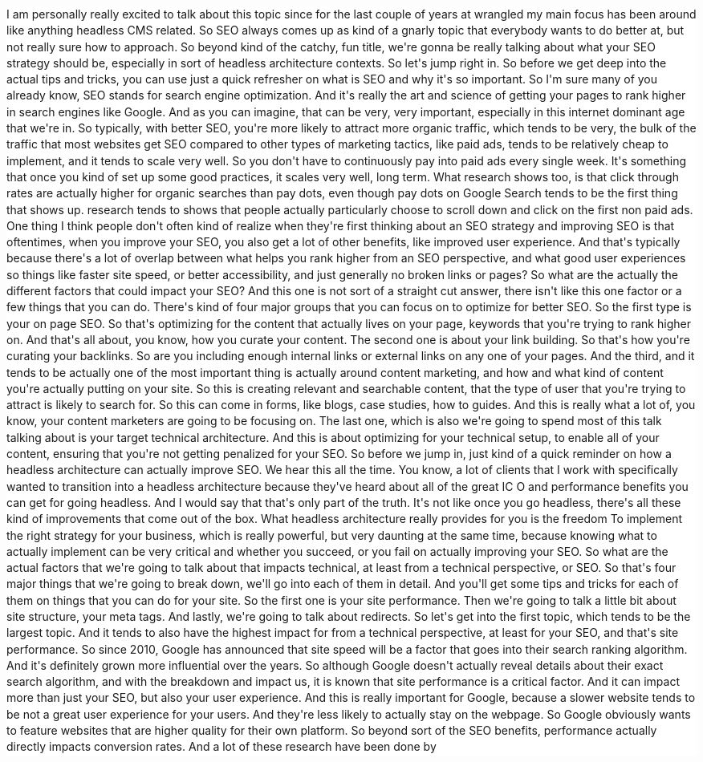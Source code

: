 I am personally really excited to talk about this topic since for the last couple of years at wrangled my main focus has been around like anything headless CMS related. So SEO always comes up as kind of a gnarly topic that everybody wants to do better at, but not really sure how to approach. So beyond kind of the catchy, fun title, we're gonna be really talking about what your SEO strategy should be, especially in sort of headless architecture contexts. So let's jump right in. So before we get deep into the actual tips and tricks, you can use just a quick refresher on what is SEO and why it's so important. So I'm sure many of you already know, SEO stands for search engine optimization. And it's really the art and science of getting your pages to rank higher in search engines like Google. And as you can imagine, that can be very, very important, especially in this internet dominant age that we're in. So typically, with better SEO, you're more likely to attract more organic traffic, which tends to be very, the bulk of the traffic that most websites get SEO compared to other types of marketing tactics, like paid ads, tends to be relatively cheap to implement, and it tends to scale very well. So you don't have to continuously pay into paid ads every single week. It's something that once you kind of set up some good practices, it scales very well, long term. What research shows too, is that click through rates are actually higher for organic searches than pay dots, even though pay dots on Google Search tends to be the first thing that shows up. research tends to shows that people actually particularly choose to scroll down and click on the first non paid ads. One thing I think people don't often kind of realize when they're first thinking about an SEO strategy and improving SEO is that oftentimes, when you improve your SEO, you also get a lot of other benefits, like improved user experience. And that's typically because there's a lot of overlap between what helps you rank higher from an SEO perspective, and what good user experiences so things like faster site speed, or better accessibility, and just generally no broken links or pages? So what are the actually the different factors that could impact your SEO? And this one is not sort of a straight cut answer, there isn't like this one factor or a few things that you can do. There's kind of four major groups that you can focus on to optimize for better SEO. So the first type is your on page SEO. So that's optimizing for the content that actually lives on your page, keywords that you're trying to rank higher on. And that's all about, you know, how you curate your content. The second one is about your link building. So that's how you're curating your backlinks. So are you including enough internal links or external links on any one of your pages. And the third, and it tends to be actually one of the most important thing is actually around content marketing, and how and what kind of content you're actually putting on your site. So this is creating relevant and searchable content, that the type of user that you're trying to attract is likely to search for. So this can come in forms, like blogs, case studies, how to guides. And this is really what a lot of, you know, your content marketers are going to be focusing on. The last one, which is also we're going to spend most of this talk talking about is your target technical architecture. And this is about optimizing for your technical setup, to enable all of your content, ensuring that you're not getting penalized for your SEO. So before we jump in, just kind of a quick reminder on how a headless architecture can actually improve SEO. We hear this all the time. You know, a lot of clients that I work with specifically wanted to transition into a headless architecture because they've heard about all of the great IC O and performance benefits you can get for going headless. And I would say that that's only part of the truth. It's not like once you go headless, there's all these kind of improvements that come out of the box. What headless architecture really provides for you is the freedom To implement the right strategy for your business, which is really powerful, but very daunting at the same time, because knowing what to actually implement can be very critical and whether you succeed, or you fail on actually improving your SEO. So what are the actual factors that we're going to talk about that impacts technical, at least from a technical perspective, or SEO. So that's four major things that we're going to break down, we'll go into each of them in detail. And you'll get some tips and tricks for each of them on things that you can do for your site. So the first one is your site performance. Then we're going to talk a little bit about site structure, your meta tags. And lastly, we're going to talk about redirects. So let's get into the first topic, which tends to be the largest topic. And it tends to also have the highest impact for from a technical perspective, at least for your SEO, and that's site performance. So since 2010, Google has announced that site speed will be a factor that goes into their search ranking algorithm. And it's definitely grown more influential over the years. So although Google doesn't actually reveal details about their exact search algorithm, and with the breakdown and impact us, it is known that site performance is a critical factor. And it can impact more than just your SEO, but also your user experience. And this is really important for Google, because a slower website tends to be not a great user experience for your users. And they're less likely to actually stay on the webpage. So Google obviously wants to feature websites that are higher quality for their own platform. So beyond sort of the SEO benefits, performance actually directly impacts conversion rates. And a lot of these research have been done by